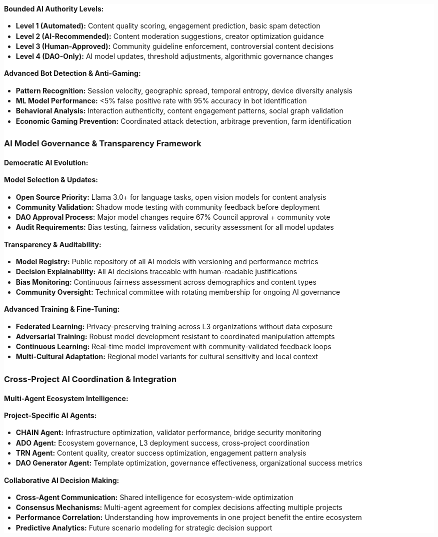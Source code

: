 **Bounded AI Authority Levels:**
- **Level 1 (Automated):** Content quality scoring, engagement prediction, basic spam detection
- **Level 2 (AI-Recommended):** Content moderation suggestions, creator optimization guidance
- **Level 3 (Human-Approved):** Community guideline enforcement, controversial content decisions
- **Level 4 (DAO-Only):** AI model updates, threshold adjustments, algorithmic governance changes

**Advanced Bot Detection & Anti-Gaming:**
- **Pattern Recognition:** Session velocity, geographic spread, temporal entropy, device diversity analysis
- **ML Model Performance:** <5% false positive rate with 95% accuracy in bot identification
- **Behavioral Analysis:** Interaction authenticity, content engagement patterns, social graph validation
- **Economic Gaming Prevention:** Coordinated attack detection, arbitrage prevention, farm identification

### AI Model Governance & Transparency Framework

**Democratic AI Evolution:**

**Model Selection & Updates:**
- **Open Source Priority:** Llama 3.0+ for language tasks, open vision models for content analysis
- **Community Validation:** Shadow mode testing with community feedback before deployment
- **DAO Approval Process:** Major model changes require 67% Council approval + community vote
- **Audit Requirements:** Bias testing, fairness validation, security assessment for all model updates

**Transparency & Auditability:**
- **Model Registry:** Public repository of all AI models with versioning and performance metrics
- **Decision Explainability:** All AI decisions traceable with human-readable justifications
- **Bias Monitoring:** Continuous fairness assessment across demographics and content types
- **Community Oversight:** Technical committee with rotating membership for ongoing AI governance

**Advanced Training & Fine-Tuning:**
- **Federated Learning:** Privacy-preserving training across L3 organizations without data exposure
- **Adversarial Training:** Robust model development resistant to coordinated manipulation attempts
- **Continuous Learning:** Real-time model improvement with community-validated feedback loops
- **Multi-Cultural Adaptation:** Regional model variants for cultural sensitivity and local context

### Cross-Project AI Coordination & Integration

**Multi-Agent Ecosystem Intelligence:**

**Project-Specific AI Agents:**
- **CHAIN Agent:** Infrastructure optimization, validator performance, bridge security monitoring
- **ADO Agent:** Ecosystem governance, L3 deployment success, cross-project coordination
- **TRN Agent:** Content quality, creator success optimization, engagement pattern analysis
- **DAO Generator Agent:** Template optimization, governance effectiveness, organizational success metrics

**Collaborative AI Decision Making:**
- **Cross-Agent Communication:** Shared intelligence for ecosystem-wide optimization
- **Consensus Mechanisms:** Multi-agent agreement for complex decisions affecting multiple projects
- **Performance Correlation:** Understanding how improvements in one project benefit the entire ecosystem
- **Predictive Analytics:** Future scenario modeling for strategic decision support
